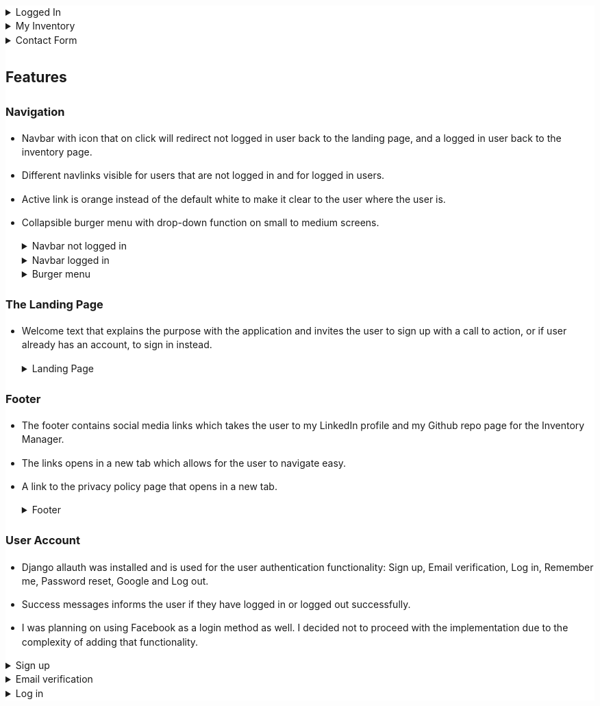 <details><summary>Logged In</summary></details>

<details><summary>My Inventory</summary></details>

<details><summary>Contact Form</summary></details>

## Features
 ### Navigation

- Navbar with icon that on click will redirect not logged in user back to the landing page, and a logged in user back to the inventory page.
- Different navlinks visible for users that are not logged in and for logged in users.
- Active link is orange instead of the default white to make it clear to the user where the user is.
- Collapsible burger menu with drop-down function on small to medium screens.

  <details><summary>Navbar not logged in</summary></details>

  <details><summary>Navbar logged in</summary></details>

   <details><summary>Burger menu</summary></details>

</details>

### The Landing Page

- Welcome text that explains the purpose with the application and invites the user to sign up with a call to action, or if user already has an account, to sign in instead.

  <details><summary>Landing Page</summary></details>



 ### Footer

- The footer contains social media links which takes the user to my LinkedIn profile and my Github repo page for the Inventory Manager.
- The links opens in a new tab which allows for the user to navigate easy.
- A link to the privacy policy page that opens in a new tab.

   <details><summary>Footer</summary></details>

 ### User Account
 - Django allauth was installed and is used for the user authentication functionality:
  Sign up, Email verification, Log in, Remember me, Password reset, Google and Log out.

  - Success messages informs the user if they have logged in or logged out successfully.

  - I was planning on using Facebook as a login method as well.  I decided not to proceed with the implementation due to the complexity of adding that functionality.


  <details><summary>Sign up</summary></details>

  <details><summary>Email verification</summary></details>

  <details><summary>Log in</summary></details>
